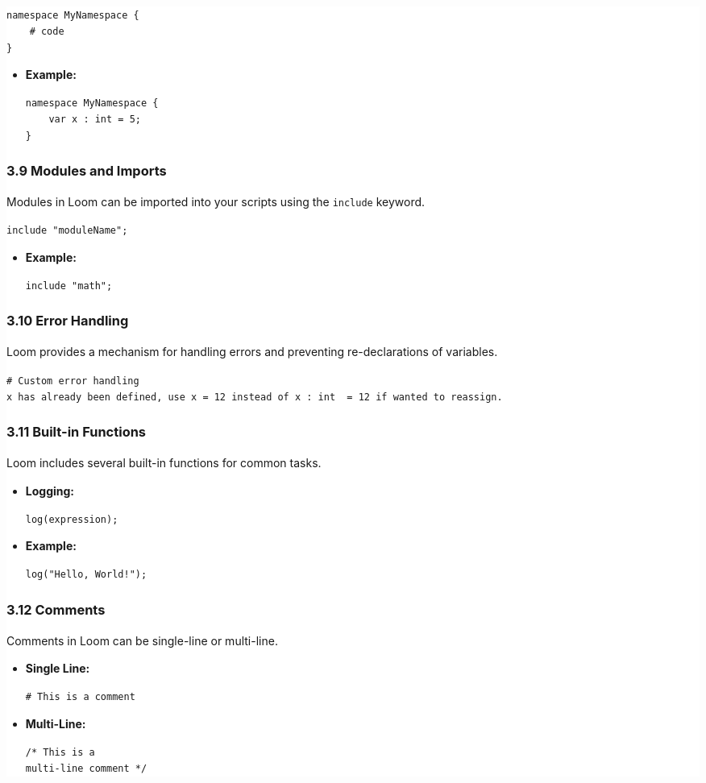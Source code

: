 ```loom
namespace MyNamespace {
    # code
}
```

- **Example:**
  ```loom
  namespace MyNamespace {
      var x : int = 5;
  }
  ```

### **3.9 Modules and Imports**
Modules in Loom can be imported into your scripts using the `include` keyword.

```loom
include "moduleName";
```

- **Example:**
  ```loom
  include "math";
  ```

### **3.10 Error Handling**
Loom provides a mechanism for handling errors and preventing re-declarations of variables.

```loom
# Custom error handling
x has already been defined, use x = 12 instead of x : int ‎ = 12 if wanted to reassign.
```

### **3.11 Built-in Functions**
Loom includes several built-in functions for common tasks.

- **Logging:**
  ```loom
  log(expression);
  ```

- **Example:**
  ```loom
  log("Hello, World!");
  ```

### **3.12 Comments**
Comments in Loom can be single-line or multi-line.

- **Single Line:**
  ```loom
  # This is a comment
  ```

- **Multi-Line:**
  ```loom
  /* This is a
  multi-line comment */
  ```
